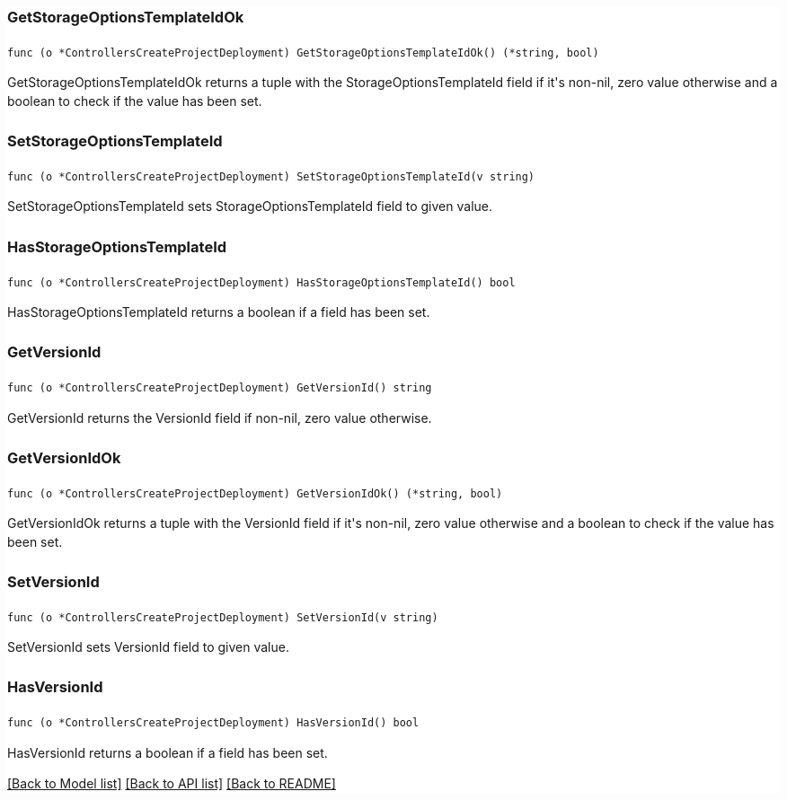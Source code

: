 ### GetStorageOptionsTemplateIdOk

`func (o *ControllersCreateProjectDeployment) GetStorageOptionsTemplateIdOk() (*string, bool)`

GetStorageOptionsTemplateIdOk returns a tuple with the StorageOptionsTemplateId field if it's non-nil, zero value otherwise
and a boolean to check if the value has been set.

### SetStorageOptionsTemplateId

`func (o *ControllersCreateProjectDeployment) SetStorageOptionsTemplateId(v string)`

SetStorageOptionsTemplateId sets StorageOptionsTemplateId field to given value.

### HasStorageOptionsTemplateId

`func (o *ControllersCreateProjectDeployment) HasStorageOptionsTemplateId() bool`

HasStorageOptionsTemplateId returns a boolean if a field has been set.

### GetVersionId

`func (o *ControllersCreateProjectDeployment) GetVersionId() string`

GetVersionId returns the VersionId field if non-nil, zero value otherwise.

### GetVersionIdOk

`func (o *ControllersCreateProjectDeployment) GetVersionIdOk() (*string, bool)`

GetVersionIdOk returns a tuple with the VersionId field if it's non-nil, zero value otherwise
and a boolean to check if the value has been set.

### SetVersionId

`func (o *ControllersCreateProjectDeployment) SetVersionId(v string)`

SetVersionId sets VersionId field to given value.

### HasVersionId

`func (o *ControllersCreateProjectDeployment) HasVersionId() bool`

HasVersionId returns a boolean if a field has been set.


[[Back to Model list]](../README.md#documentation-for-models) [[Back to API list]](../README.md#documentation-for-api-endpoints) [[Back to README]](../README.md)


